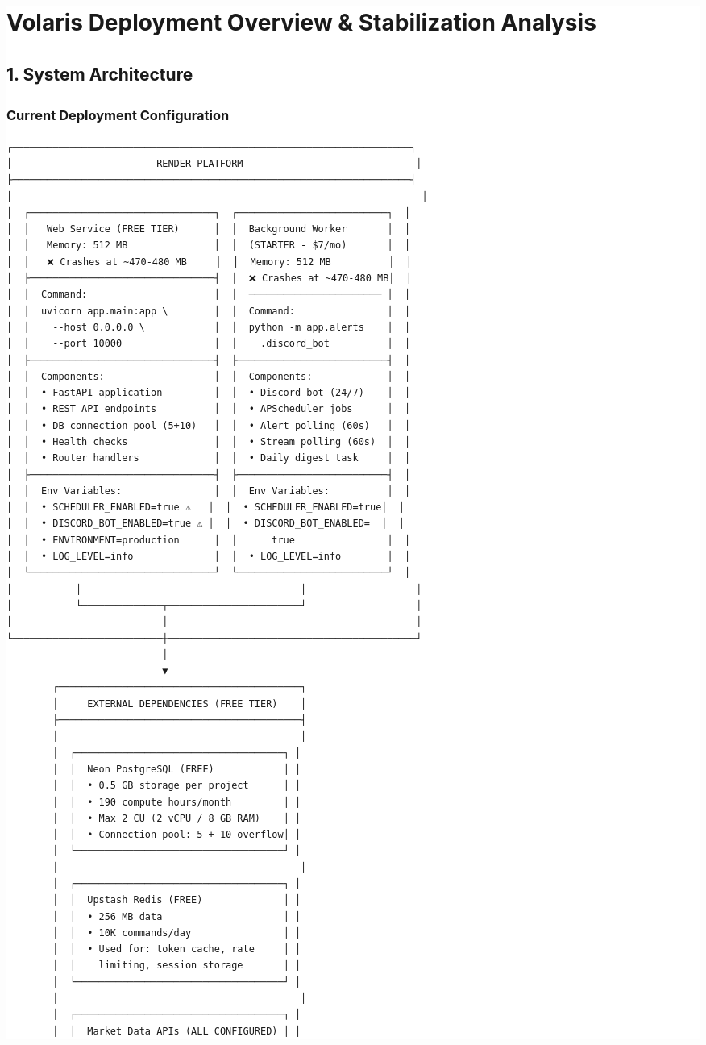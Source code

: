 # Volaris Deployment Overview & Stabilization Analysis

## 1. System Architecture

### Current Deployment Configuration

```
┌─────────────────────────────────────────────────────────────────────┐
│                         RENDER PLATFORM                              │
├─────────────────────────────────────────────────────────────────────┤
│                                                                       │
│  ┌────────────────────────────────┐  ┌──────────────────────────┐  │
│  │   Web Service (FREE TIER)      │  │  Background Worker       │  │
│  │   Memory: 512 MB               │  │  (STARTER - $7/mo)       │  │
│  │   ❌ Crashes at ~470-480 MB     │  │  Memory: 512 MB          │  │
│  ├────────────────────────────────┤  │  ❌ Crashes at ~470-480 MB│  │
│  │  Command:                      │  │  ─────────────────────── │  │
│  │  uvicorn app.main:app \        │  │  Command:                │  │
│  │    --host 0.0.0.0 \            │  │  python -m app.alerts    │  │
│  │    --port 10000                │  │    .discord_bot          │  │
│  ├────────────────────────────────┤  ├──────────────────────────┤  │
│  │  Components:                   │  │  Components:             │  │
│  │  • FastAPI application         │  │  • Discord bot (24/7)    │  │
│  │  • REST API endpoints          │  │  • APScheduler jobs      │  │
│  │  • DB connection pool (5+10)   │  │  • Alert polling (60s)   │  │
│  │  • Health checks               │  │  • Stream polling (60s)  │  │
│  │  • Router handlers             │  │  • Daily digest task     │  │
│  ├────────────────────────────────┤  ├──────────────────────────┤  │
│  │  Env Variables:                │  │  Env Variables:          │  │
│  │  • SCHEDULER_ENABLED=true ⚠️   │  │  • SCHEDULER_ENABLED=true│  │
│  │  • DISCORD_BOT_ENABLED=true ⚠️ │  │  • DISCORD_BOT_ENABLED=  │  │
│  │  • ENVIRONMENT=production      │  │      true                │  │
│  │  • LOG_LEVEL=info              │  │  • LOG_LEVEL=info        │  │
│  └────────────────────────────────┘  └──────────────────────────┘  │
│           │                                      │                   │
│           └──────────────┬───────────────────────┘                   │
│                          │                                           │
└──────────────────────────┼───────────────────────────────────────────┘
                           │
                           ▼
        ┌──────────────────────────────────────────┐
        │     EXTERNAL DEPENDENCIES (FREE TIER)    │
        ├──────────────────────────────────────────┤
        │                                          │
        │  ┌────────────────────────────────────┐ │
        │  │  Neon PostgreSQL (FREE)            │ │
        │  │  • 0.5 GB storage per project      │ │
        │  │  • 190 compute hours/month         │ │
        │  │  • Max 2 CU (2 vCPU / 8 GB RAM)    │ │
        │  │  • Connection pool: 5 + 10 overflow│ │
        │  └────────────────────────────────────┘ │
        │                                          │
        │  ┌────────────────────────────────────┐ │
        │  │  Upstash Redis (FREE)              │ │
        │  │  • 256 MB data                     │ │
        │  │  • 10K commands/day                │ │
        │  │  • Used for: token cache, rate     │ │
        │  │    limiting, session storage       │ │
        │  └────────────────────────────────────┘ │
        │                                          │
        │  ┌────────────────────────────────────┐ │
        │  │  Market Data APIs (ALL CONFIGURED) │ │
```